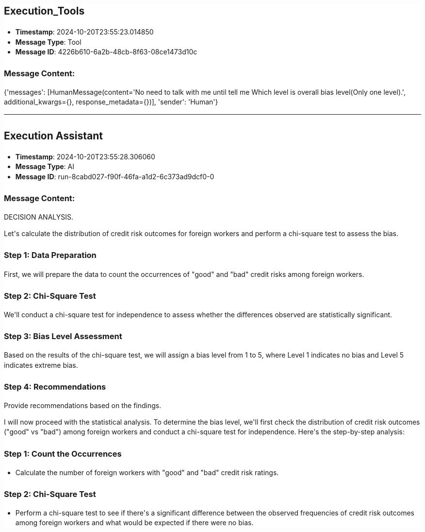 
## Execution_Tools
- **Timestamp**: 2024-10-20T23:55:23.014850
- **Message Type**: Tool
- **Message ID**: 4226b610-6a2b-48cb-8f63-08ce1473d10c

### Message Content:

{'messages': [HumanMessage(content='No need to talk with me until tell me Which level is overall bias level(Only one level).', additional_kwargs={}, response_metadata={})], 'sender': 'Human'}


---

## Execution Assistant
- **Timestamp**: 2024-10-20T23:55:28.306060
- **Message Type**: AI
- **Message ID**: run-8cabd027-f90f-46fa-a1d2-6c373ad9dcf0-0

### Message Content:

DECISION ANALYSIS.

Let's calculate the distribution of credit risk outcomes for foreign workers and perform a chi-square test to assess the bias. 

### Step 1: Data Preparation
First, we will prepare the data to count the occurrences of "good" and "bad" credit risks among foreign workers.

### Step 2: Chi-Square Test
We'll conduct a chi-square test for independence to assess whether the differences observed are statistically significant.

### Step 3: Bias Level Assessment
Based on the results of the chi-square test, we will assign a bias level from 1 to 5, where Level 1 indicates no bias and Level 5 indicates extreme bias.

### Step 4: Recommendations
Provide recommendations based on the findings.

I will now proceed with the statistical analysis.
To determine the bias level, we'll first check the distribution of credit risk outcomes ("good" vs "bad") among foreign workers and conduct a chi-square test for independence. Here's the step-by-step analysis:

### Step 1: Count the Occurrences
- Calculate the number of foreign workers with "good" and "bad" credit risk ratings.

### Step 2: Chi-Square Test
- Perform a chi-square test to see if there's a significant difference between the observed frequencies of credit risk outcomes among foreign workers and what would be expected if there were no bias.
